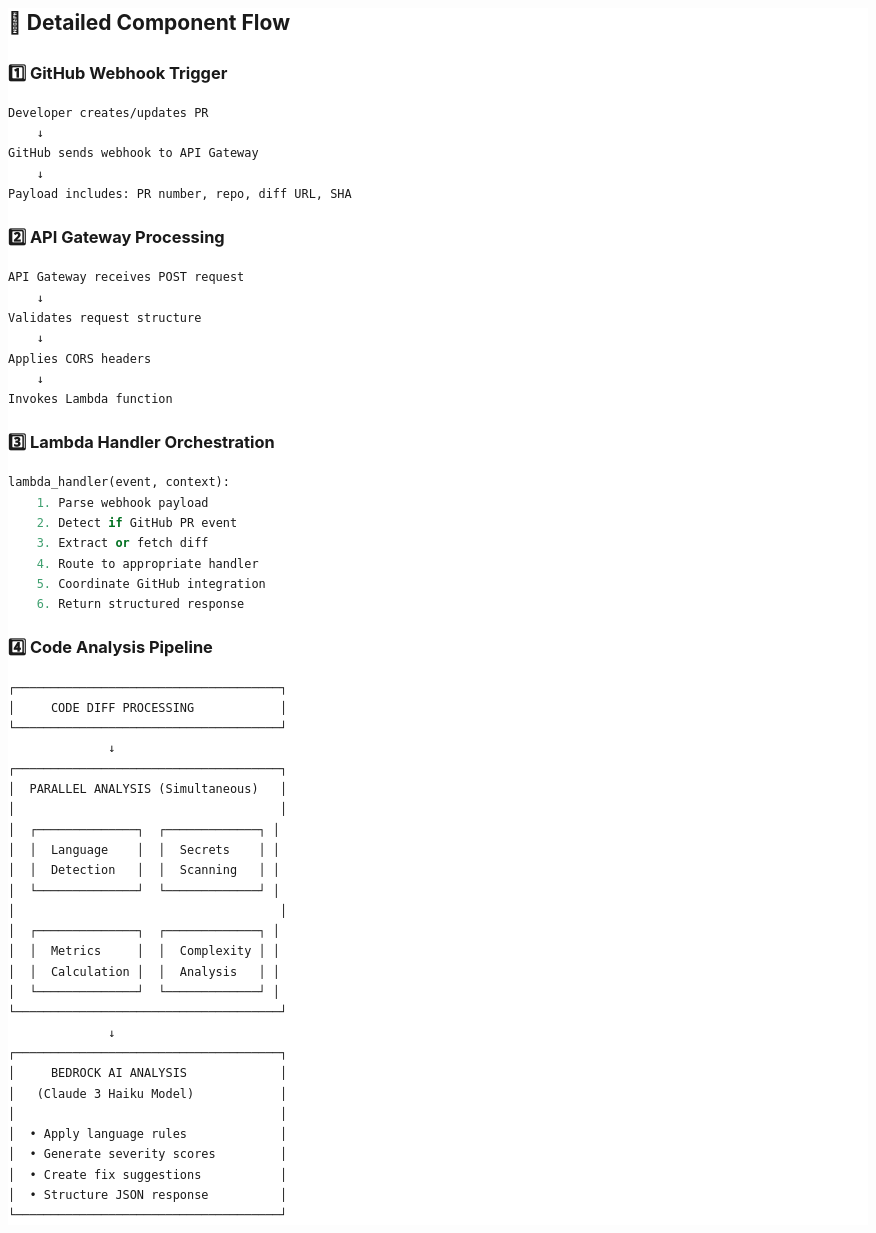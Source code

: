 
## 🔄 Detailed Component Flow

### 1️⃣ **GitHub Webhook Trigger**
```
Developer creates/updates PR
    ↓
GitHub sends webhook to API Gateway
    ↓
Payload includes: PR number, repo, diff URL, SHA
```

### 2️⃣ **API Gateway Processing**
```
API Gateway receives POST request
    ↓
Validates request structure
    ↓
Applies CORS headers
    ↓
Invokes Lambda function
```

### 3️⃣ **Lambda Handler Orchestration**
```python
lambda_handler(event, context):
    1. Parse webhook payload
    2. Detect if GitHub PR event
    3. Extract or fetch diff
    4. Route to appropriate handler
    5. Coordinate GitHub integration
    6. Return structured response
```

### 4️⃣ **Code Analysis Pipeline**

```
┌─────────────────────────────────────┐
│     CODE DIFF PROCESSING            │
└─────────────────────────────────────┘
              ↓
┌─────────────────────────────────────┐
│  PARALLEL ANALYSIS (Simultaneous)   │
│                                     │
│  ┌──────────────┐  ┌─────────────┐ │
│  │  Language    │  │  Secrets    │ │
│  │  Detection   │  │  Scanning   │ │
│  └──────────────┘  └─────────────┘ │
│                                     │
│  ┌──────────────┐  ┌─────────────┐ │
│  │  Metrics     │  │  Complexity │ │
│  │  Calculation │  │  Analysis   │ │
│  └──────────────┘  └─────────────┘ │
└─────────────────────────────────────┘
              ↓
┌─────────────────────────────────────┐
│     BEDROCK AI ANALYSIS             │
│   (Claude 3 Haiku Model)            │
│                                     │
│  • Apply language rules             │
│  • Generate severity scores         │
│  • Create fix suggestions           │
│  • Structure JSON response          │
└─────────────────────────────────────┘
```